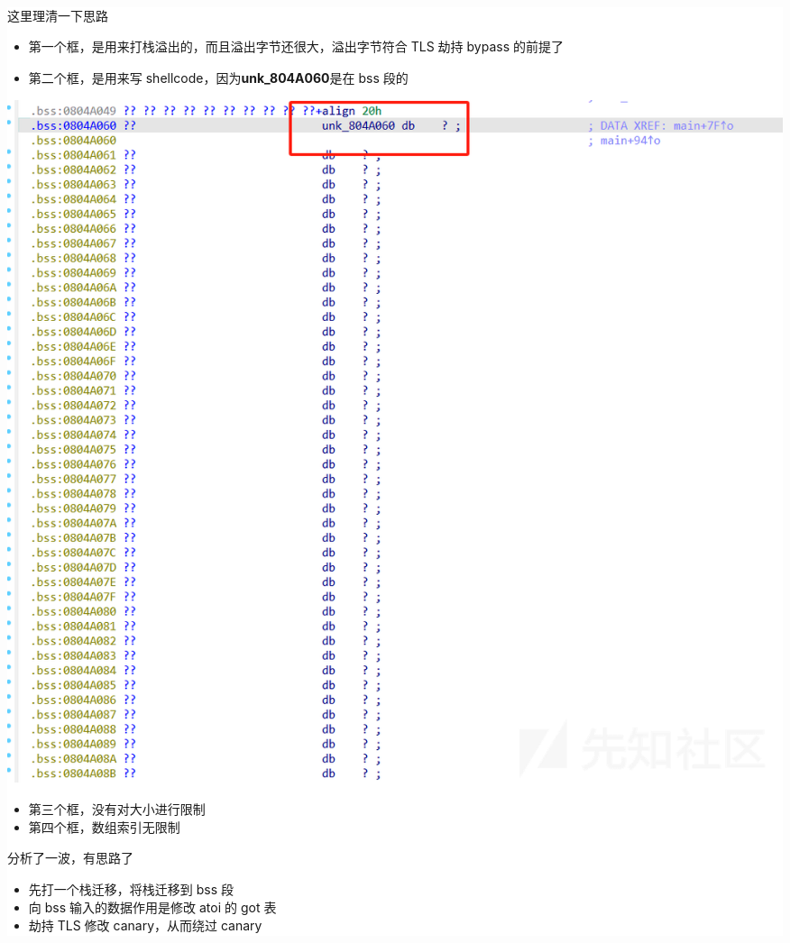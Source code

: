 这里理清一下思路

-   第一个框，是用来打栈溢出的，而且溢出字节还很大，溢出字节符合 TLS 劫持 bypass 的前提了
    
-   第二个框，是用来写 shellcode，因为**unk\_804A060**是在 bss 段的
    

[![](assets/1700528976-9c4fc07e3f1f0e696645c7631bdc91b5.png)](https://xzfile.aliyuncs.com/media/upload/picture/20231119164321-b1ed6dba-86b7-1.png)

-   第三个框，没有对大小进行限制
-   第四个框，数组索引无限制

分析了一波，有思路了

-   先打一个栈迁移，将栈迁移到 bss 段
-   向 bss 输入的数据作用是修改 atoi 的 got 表
-   劫持 TLS 修改 canary，从而绕过 canary
